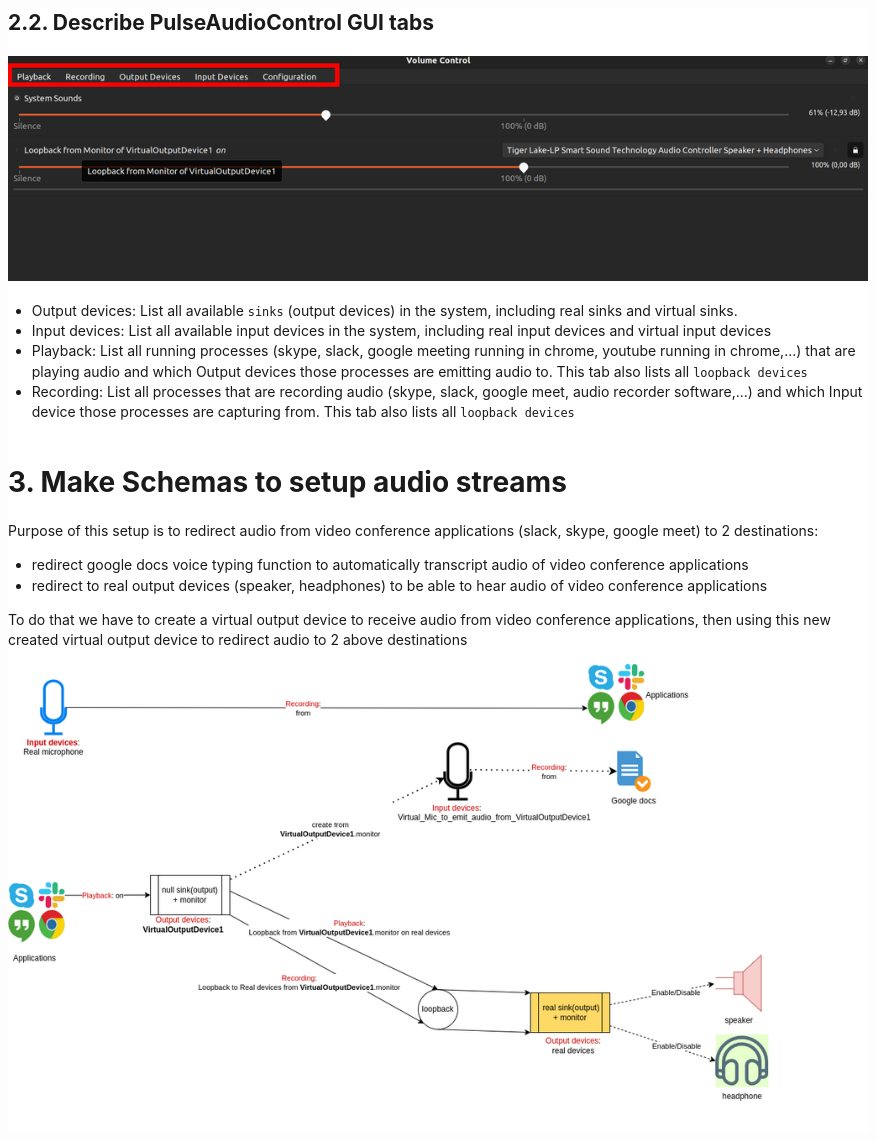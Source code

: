 ## 2.2. Describe PulseAudioControl GUI tabs

![](../images/virtual-audio-streams-01.png)

- Output devices: List all available `sinks` (output devices) in the system, including real sinks and virtual sinks.
- Input devices: List all available input devices in the system, including real input devices and virtual input devices  
- Playback: List all running processes (skype, slack, google meeting running in chrome, youtube running in chrome,...) that are playing audio and which Output devices those processes are emitting audio to. This tab also lists all `loopback devices`
- Recording: List all processes that are recording audio (skype, slack, google meet, audio recorder software,...) and which Input device those processes are capturing from. This tab also lists all `loopback devices` 

# 3. Make Schemas to setup audio streams

Purpose of this setup is to redirect audio from video conference applications (slack, skype, google meet) to 2 destinations:
- redirect google docs voice typing function to automatically transcript audio of video conference applications
- redirect to real output devices (speaker, headphones) to be able to hear audio of video conference applications

To do that we have to create a virtual output device to receive audio from video conference applications, then using this new created virtual output device to redirect audio to 2 above destinations

![](../images/virtual-audio-streams-02.png)